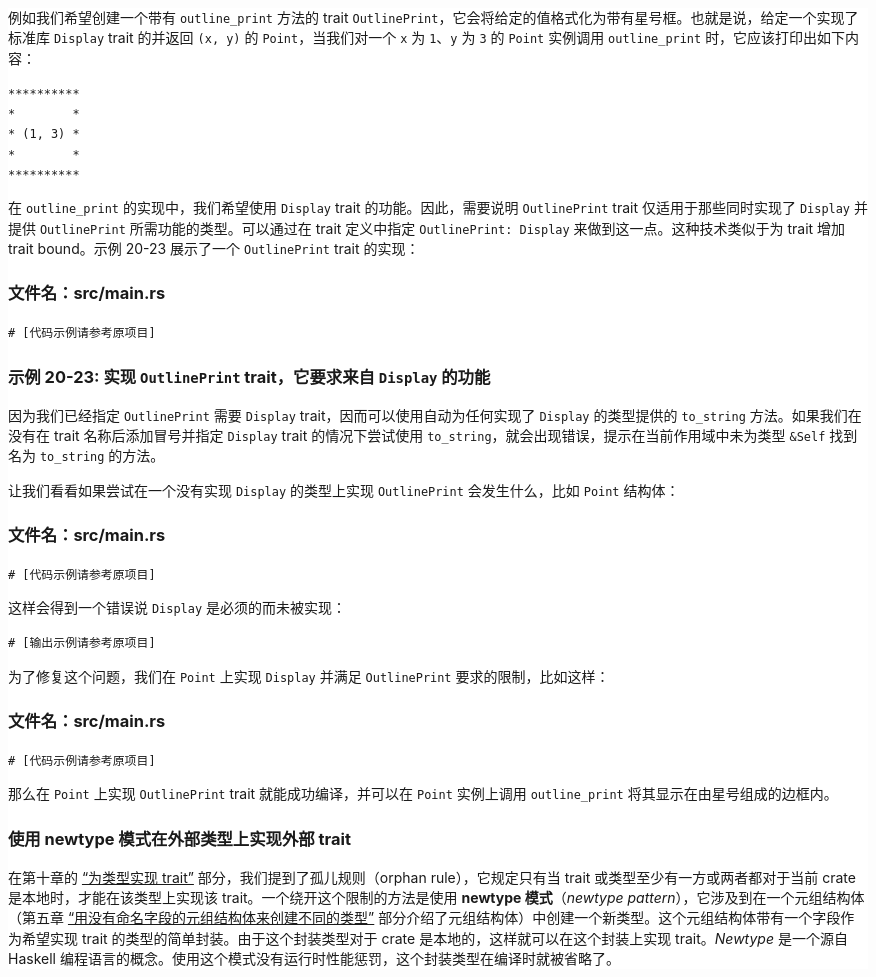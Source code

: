 例如我们希望创建一个带有 `outline_print` 方法的 trait `OutlinePrint`，它会将给定的值格式化为带有星号框。也就是说，给定一个实现了标准库 `Display` trait 的并返回 `(x, y)` 的 `Point`，当我们对一个 `x` 为 `1`、`y` 为 `3` 的 `Point` 实例调用 `outline_print` 时，它应该打印出如下内容：

```text
**********
*        *
* (1, 3) *
*        *
**********
```

在 `outline_print` 的实现中，我们希望使用 `Display` trait 的功能。因此，需要说明 `OutlinePrint` trait 仅适用于那些同时实现了 `Display` 并提供 `OutlinePrint` 所需功能的类型。可以通过在 trait 定义中指定 `OutlinePrint: Display` 来做到这一点。这种技术类似于为 trait 增加 trait bound。示例 20-23 展示了一个 `OutlinePrint` trait 的实现：

### 文件名：src/main.rs

```rust
# [代码示例请参考原项目]
```

### 示例 20-23: 实现 `OutlinePrint` trait，它要求来自 `Display` 的功能

因为我们已经指定 `OutlinePrint` 需要 `Display` trait，因而可以使用自动为任何实现了 `Display` 的类型提供的 `to_string` 方法。如果我们在没有在 trait 名称后添加冒号并指定 `Display` trait 的情况下尝试使用 `to_string`，就会出现错误，提示在当前作用域中未为类型 `&Self` 找到名为 `to_string` 的方法。

让我们看看如果尝试在一个没有实现 `Display` 的类型上实现 `OutlinePrint` 会发生什么，比如 `Point` 结构体：

### 文件名：src/main.rs

```rust
# [代码示例请参考原项目]
```

这样会得到一个错误说 `Display` 是必须的而未被实现：

```console
# [输出示例请参考原项目]
```

为了修复这个问题，我们在 `Point` 上实现 `Display` 并满足 `OutlinePrint` 要求的限制，比如这样：

### 文件名：src/main.rs

```rust
# [代码示例请参考原项目]
```

那么在 `Point` 上实现 `OutlinePrint` trait 就能成功编译，并可以在 `Point` 实例上调用 `outline_print` 将其显示在由星号组成的边框内。

### 使用 newtype 模式在外部类型上实现外部 trait

在第十章的 [“为类型实现 trait”][implementing-a-trait-on-a-type] 部分，我们提到了孤儿规则（orphan rule），它规定只有当 trait 或类型至少有一方或两者都对于当前 crate 是本地时，才能在该类型上实现该 trait。一个绕开这个限制的方法是使用 **newtype 模式**（*newtype pattern*），它涉及到在一个元组结构体（第五章 [“用没有命名字段的元组结构体来创建不同的类型”][tuple-structs] 部分介绍了元组结构体）中创建一个新类型。这个元组结构体带有一个字段作为希望实现 trait 的类型的简单封装。由于这个封装类型对于 crate 是本地的，这样就可以在这个封装上实现 trait。*Newtype* 是一个源自 Haskell 编程语言的概念。使用这个模式没有运行时性能惩罚，这个封装类型在编译时就被省略了。


[newtype]: ch20-02-advanced-traits.html#使用-newtype-模式在外部类型上实现外部-trait
[implementing-a-trait-on-a-type]: ch10-02-traits.html#为类型实现-trait
[traits-defining-shared-behavior]: ch10-02-traits.html#trait定义共同行为
[smart-pointer-deref]: ch15-02-deref.html#使用-deref-trait-将智能指针当作常规引用处理
[tuple-structs]: ch05-01-defining-structs.html#使用没有命名字段的元组结构体来创建不同的类型
